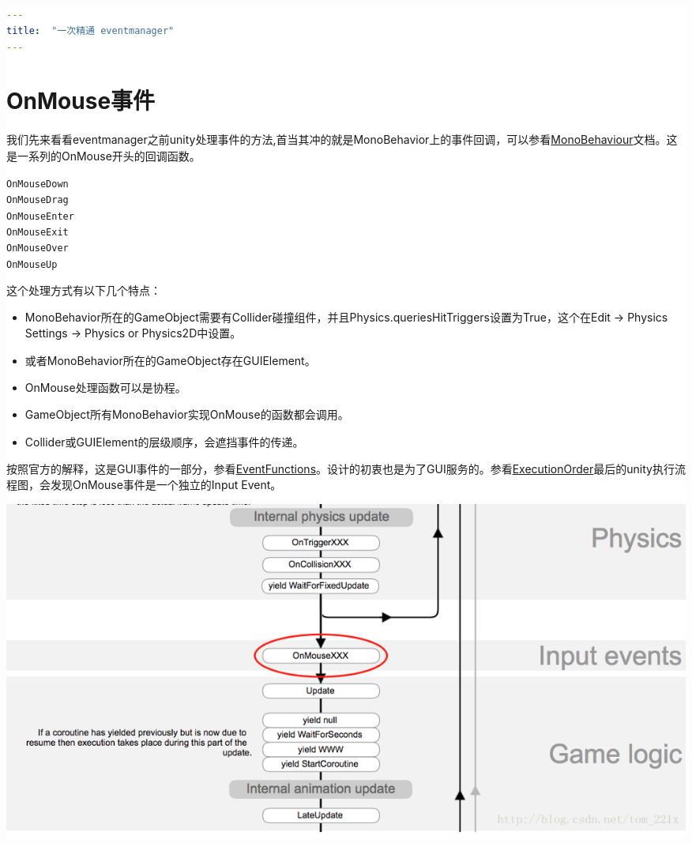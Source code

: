 ```yaml
---
title:  "一次精通 eventmanager"
---
```


# OnMouse事件

我们先来看看eventmanager之前unity处理事件的方法,首当其冲的就是MonoBehavior上的事件回调，可以参看[MonoBehaviour](https://link.zhihu.com/?target=https%3A//docs.unity3d.com/ScriptReference/MonoBehaviour.html)文档。这是一系列的OnMouse开头的回调函数。

```
OnMouseDown
OnMouseDrag
OnMouseEnter
OnMouseExit
OnMouseOver
OnMouseUp
```

这个处理方式有以下几个特点：

- MonoBehavior所在的GameObject需要有Collider碰撞组件，并且Physics.queriesHitTriggers设置为True，这个在Edit -> Physics Settings -> Physics or Physics2D中设置。

- 或者MonoBehavior所在的GameObject存在GUIElement。

- OnMouse处理函数可以是协程。

- GameObject所有MonoBehavior实现OnMouse的函数都会调用。

- Collider或GUIElement的层级顺序，会遮挡事件的传递。

按照官方的解释，这是GUI事件的一部分，参看[EventFunctions](https://link.zhihu.com/?target=https%3A//docs.unity3d.com/Manual/EventFunctions.html)。设计的初衷也是为了GUI服务的。参看[ExecutionOrder](https://link.zhihu.com/?target=https%3A//docs.unity3d.com/Manual/ExecutionOrder.html)最后的unity执行流程图，会发现OnMouse事件是一个独立的Input Event。

![img](../../public/images/2019-08-11-ugui-eventmanager/20171106145111819.png)
